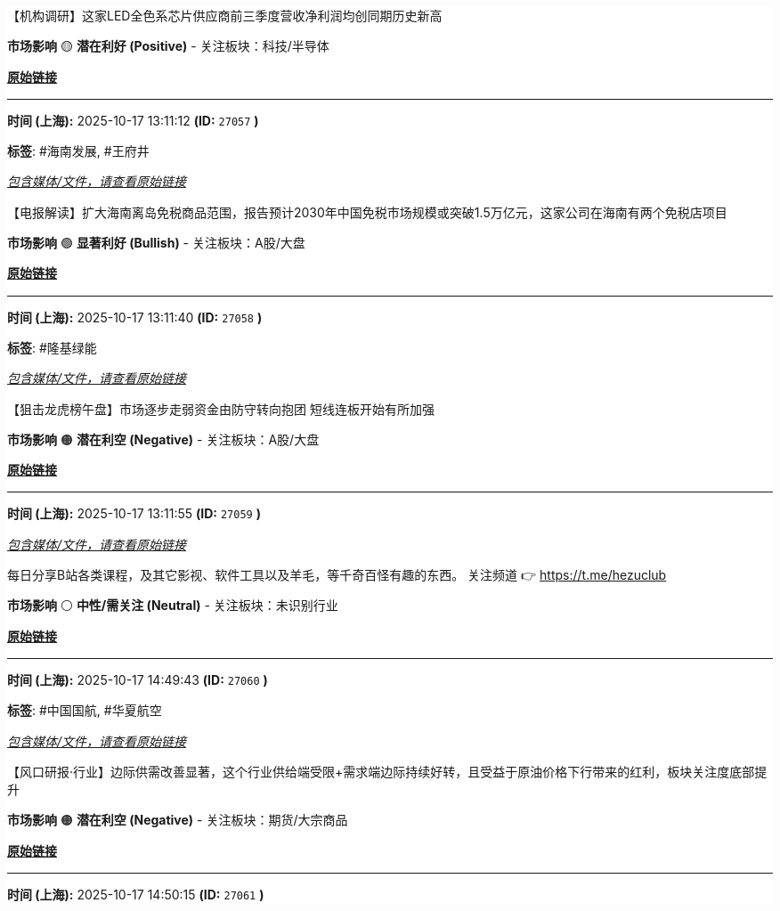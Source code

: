 【机构调研】这家LED全色系芯片供应商前三季度营收净利润均创同期历史新高

**市场影响** 🟡 **潜在利好 (Positive)** - 关注板块：科技/半导体

**[原始链接](https://t.me/clsvip/27056)**

---
**时间 (上海):** 2025-10-17 13:11:12 **(ID:** `27057` **)**

**标签**: #海南发展, #王府井

*[包含媒体/文件，请查看原始链接](https://t.me/s/clsvip)*

【电报解读】扩大海南离岛免税商品范围，报告预计2030年中国免税市场规模或突破1.5万亿元，这家公司在海南有两个免税店项目

**市场影响** 🟢 **显著利好 (Bullish)** - 关注板块：A股/大盘

**[原始链接](https://t.me/clsvip/27057)**

---
**时间 (上海):** 2025-10-17 13:11:40 **(ID:** `27058` **)**

**标签**: #隆基绿能

*[包含媒体/文件，请查看原始链接](https://t.me/s/clsvip)*

【狙击龙虎榜午盘】市场逐步走弱资金由防守转向抱团 短线连板开始有所加强

**市场影响** 🟠 **潜在利空 (Negative)** - 关注板块：A股/大盘

**[原始链接](https://t.me/clsvip/27058)**

---
**时间 (上海):** 2025-10-17 13:11:55 **(ID:** `27059` **)**

*[包含媒体/文件，请查看原始链接](https://t.me/s/clsvip)*

每日分享B站各类课程，及其它影视、软件工具以及羊毛，等千奇百怪有趣的东西。
关注频道
👉
https://t.me/hezuclub

**市场影响** ⚪ **中性/需关注 (Neutral)** - 关注板块：未识别行业

**[原始链接](https://t.me/clsvip/27059)**

---
**时间 (上海):** 2025-10-17 14:49:43 **(ID:** `27060` **)**

**标签**: #中国国航, #华夏航空

*[包含媒体/文件，请查看原始链接](https://t.me/s/clsvip)*

【风口研报·行业】边际供需改善显著，这个行业供给端受限+需求端边际持续好转，且受益于原油价格下行带来的红利，板块关注度底部提升

**市场影响** 🟠 **潜在利空 (Negative)** - 关注板块：期货/大宗商品

**[原始链接](https://t.me/clsvip/27060)**

---
**时间 (上海):** 2025-10-17 14:50:15 **(ID:** `27061` **)**
